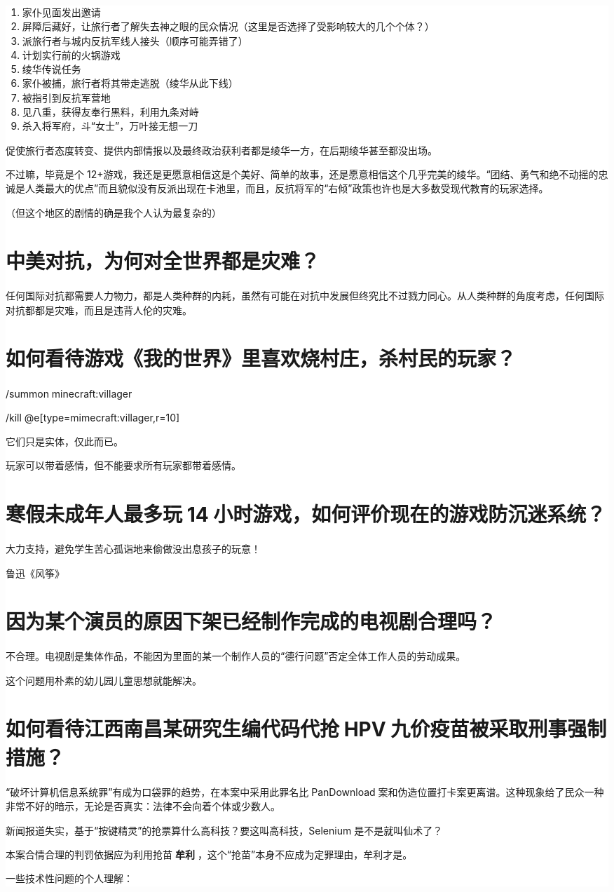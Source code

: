 1. 家仆见面发出邀请
2. 屏障后藏好，让旅行者了解失去神之眼的民众情况（这里是否选择了受影响较大的几个个体？）
3. 派旅行者与城内反抗军线人接头（顺序可能弄错了）
4. 计划实行前的火锅游戏
5. 绫华传说任务
6. 家仆被捕，旅行者将其带走逃脱（绫华从此下线）
7. 被指引到反抗军营地
8. 见八重，获得友奉行黑料，利用九条对峙
9. 杀入将军府，斗“女士”，万叶接无想一刀

促使旅行者态度转变、提供内部情报以及最终政治获利者都是绫华一方，在后期绫华甚至都没出场。

不过嘛，毕竟是个 12+游戏，我还是更愿意相信这是个美好、简单的故事，还是愿意相信这个几乎完美的绫华。“团结、勇气和绝不动摇的忠诚是人类最大的优点”而且貌似没有反派出现在卡池里，而且，反抗将军的“右倾”政策也许也是大多数受现代教育的玩家选择。

（但这个地区的剧情的确是我个人认为最复杂的）

# 中美对抗，为何对全世界都是灾难？

任何国际对抗都需要人力物力，都是人类种群的内耗，虽然有可能在对抗中发展但终究比不过戮力同心。从人类种群的角度考虑，任何国际对抗都都是灾难，而且是违背人伦的灾难。

# 如何看待游戏《我的世界》里喜欢烧村庄，杀村民的玩家？

/summon minecraft:villager

/kill @e[type=mimecraft:villager,r=10]

它们只是实体，仅此而已。

玩家可以带着感情，但不能要求所有玩家都带着感情。

# 寒假未成年人最多玩 14 小时游戏，如何评价现在的游戏防沉迷系统？

大力支持，避免学生苦心孤诣地来偷做没出息孩子的玩意！

鲁迅《风筝》

# 因为某个演员的原因下架已经制作完成的电视剧合理吗？

不合理。电视剧是集体作品，不能因为里面的某一个制作人员的“德行问题”否定全体工作人员的劳动成果。

这个问题用朴素的幼儿园儿童思想就能解决。

# 如何看待江西南昌某研究生编代码代抢 HPV 九价疫苗被采取刑事强制措施？

“破坏计算机信息系统罪”有成为口袋罪的趋势，在本案中采用此罪名比 PanDownload 案和伪造位置打卡案更离谱。这种现象给了民众一种非常不好的暗示，无论是否真实：法律不会向着个体或少数人。

新闻报道失实，基于“按键精灵”的抢票算什么高科技？要这叫高科技，Selenium 是不是就叫仙术了？

本案合情合理的判罚依据应为利用抢苗 **牟利** ，这个“抢苗”本身不应成为定罪理由，牟利才是。

一些技术性问题的个人理解：


[^1]: 依稀感觉这剧情是个隐喻
[^2]: 前代雷神
[^3]: 会不会也可以引申到人？
[^4]: 两代雷神及眷属及旅行者
[^5]: 和发生在这个游戏上、以及更多的事情对比起来，似乎让影这个形象变得开明不少